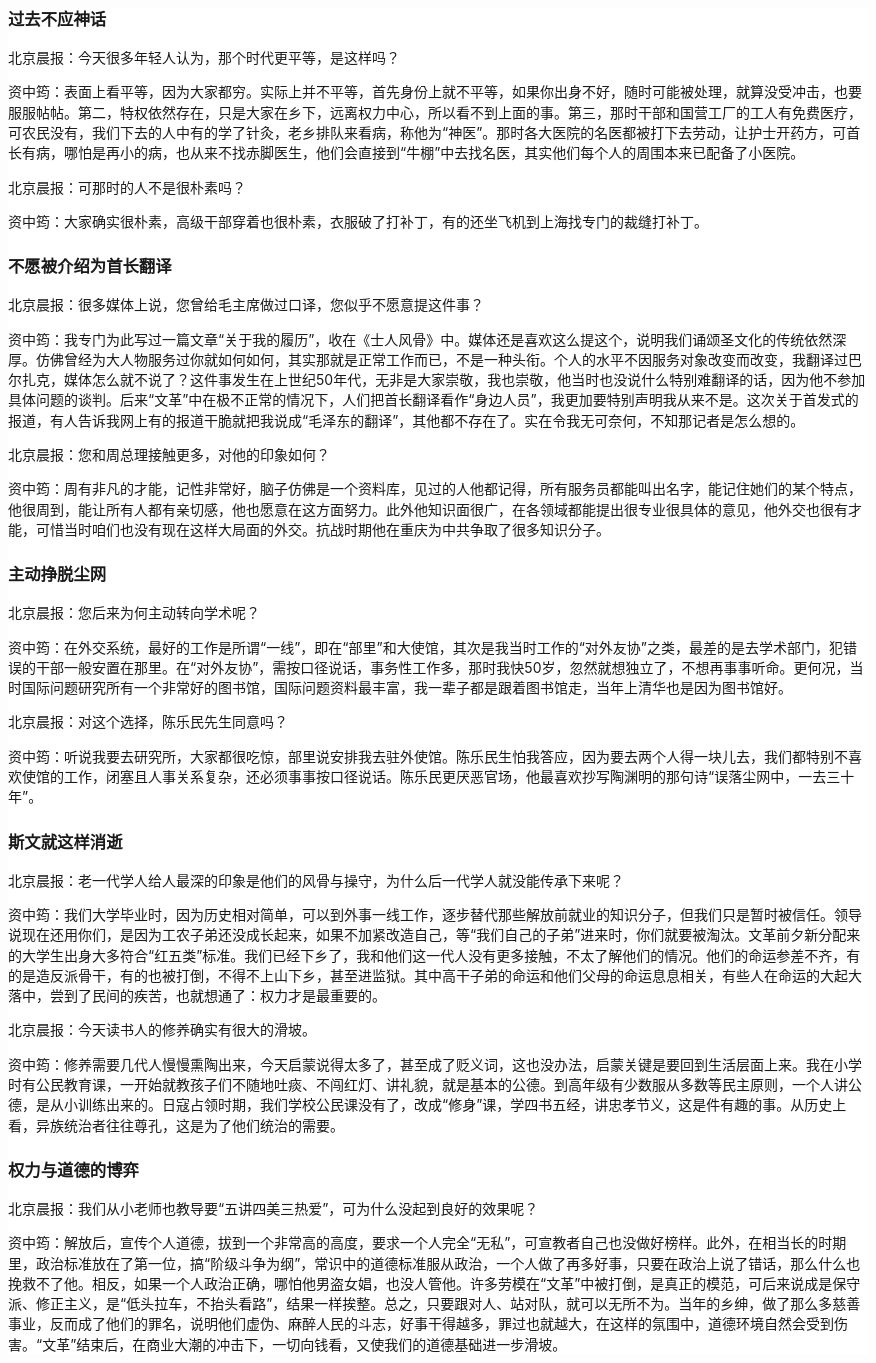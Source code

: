 ### 过去不应神话

北京晨报：今天很多年轻人认为，那个时代更平等，是这样吗？

资中筠：表面上看平等，因为大家都穷。实际上并不平等，首先身份上就不平等，如果你出身不好，随时可能被处理，就算没受冲击，也要服服帖帖。第二，特权依然存在，只是大家在乡下，远离权力中心，所以看不到上面的事。第三，那时干部和国营工厂的工人有免费医疗，可农民没有，我们下去的人中有的学了针灸，老乡排队来看病，称他为“神医”。那时各大医院的名医都被打下去劳动，让护士开药方，可首长有病，哪怕是再小的病，也从来不找赤脚医生，他们会直接到“牛棚”中去找名医，其实他们每个人的周围本来已配备了小医院。

北京晨报：可那时的人不是很朴素吗？

资中筠：大家确实很朴素，高级干部穿着也很朴素，衣服破了打补丁，有的还坐飞机到上海找专门的裁缝打补丁。

### 不愿被介绍为首长翻译

北京晨报：很多媒体上说，您曾给毛主席做过口译，您似乎不愿意提这件事？

资中筠：我专门为此写过一篇文章“关于我的履历”，收在《士人风骨》中。媒体还是喜欢这么提这个，说明我们诵颂圣文化的传统依然深厚。仿佛曾经为大人物服务过你就如何如何，其实那就是正常工作而已，不是一种头衔。个人的水平不因服务对象改变而改变，我翻译过巴尔扎克，媒体怎么就不说了？这件事发生在上世纪50年代，无非是大家崇敬，我也崇敬，他当时也没说什么特别难翻译的话，因为他不参加具体问题的谈判。后来“文革”中在极不正常的情况下，人们把首长翻译看作“身边人员”，我更加要特别声明我从来不是。这次关于首发式的报道，有人告诉我网上有的报道干脆就把我说成“毛泽东的翻译”，其他都不存在了。实在令我无可奈何，不知那记者是怎么想的。

北京晨报：您和周总理接触更多，对他的印象如何？

资中筠：周有非凡的才能，记性非常好，脑子仿佛是一个资料库，见过的人他都记得，所有服务员都能叫出名字，能记住她们的某个特点，他很周到，能让所有人都有亲切感，他也愿意在这方面努力。此外他知识面很广，在各领域都能提出很专业很具体的意见，他外交也很有才能，可惜当时咱们也没有现在这样大局面的外交。抗战时期他在重庆为中共争取了很多知识分子。

### 主动挣脱尘网

北京晨报：您后来为何主动转向学术呢？

资中筠：在外交系统，最好的工作是所谓“一线”，即在“部里”和大使馆，其次是我当时工作的“对外友协”之类，最差的是去学术部门，犯错误的干部一般安置在那里。在“对外友协”，需按口径说话，事务性工作多，那时我快50岁，忽然就想独立了，不想再事事听命。更何况，当时国际问题研究所有一个非常好的图书馆，国际问题资料最丰富，我一辈子都是跟着图书馆走，当年上清华也是因为图书馆好。

北京晨报：对这个选择，陈乐民先生同意吗？

资中筠：听说我要去研究所，大家都很吃惊，部里说安排我去驻外使馆。陈乐民生怕我答应，因为要去两个人得一块儿去，我们都特别不喜欢使馆的工作，闭塞且人事关系复杂，还必须事事按口径说话。陈乐民更厌恶官场，他最喜欢抄写陶渊明的那句诗“误落尘网中，一去三十年”。

### 斯文就这样消逝

北京晨报：老一代学人给人最深的印象是他们的风骨与操守，为什么后一代学人就没能传承下来呢？

资中筠：我们大学毕业时，因为历史相对简单，可以到外事一线工作，逐步替代那些解放前就业的知识分子，但我们只是暂时被信任。领导说现在还用你们，是因为工农子弟还没成长起来，如果不加紧改造自己，等“我们自己的子弟”进来时，你们就要被淘汰。文革前夕新分配来的大学生出身大多符合“红五类”标准。我们已经下乡了，我和他们这一代人没有更多接触，不太了解他们的情况。他们的命运参差不齐，有的是造反派骨干，有的也被打倒，不得不上山下乡，甚至进监狱。其中高干子弟的命运和他们父母的命运息息相关，有些人在命运的大起大落中，尝到了民间的疾苦，也就想通了：权力才是最重要的。

北京晨报：今天读书人的修养确实有很大的滑坡。

资中筠：修养需要几代人慢慢熏陶出来，今天启蒙说得太多了，甚至成了贬义词，这也没办法，启蒙关键是要回到生活层面上来。我在小学时有公民教育课，一开始就教孩子们不随地吐痰、不闯红灯、讲礼貌，就是基本的公德。到高年级有少数服从多数等民主原则，一个人讲公德，是从小训练出来的。日寇占领时期，我们学校公民课没有了，改成“修身”课，学四书五经，讲忠孝节义，这是件有趣的事。从历史上看，异族统治者往往尊孔，这是为了他们统治的需要。

### 权力与道德的博弈

北京晨报：我们从小老师也教导要“五讲四美三热爱”，可为什么没起到良好的效果呢？

资中筠：解放后，宣传个人道德，拔到一个非常高的高度，要求一个人完全“无私”，可宣教者自己也没做好榜样。此外，在相当长的时期里，政治标准放在了第一位，搞“阶级斗争为纲”，常识中的道德标准服从政治，一个人做了再多好事，只要在政治上说了错话，那么什么也挽救不了他。相反，如果一个人政治正确，哪怕他男盗女娼，也没人管他。许多劳模在“文革”中被打倒，是真正的模范，可后来说成是保守派、修正主义，是“低头拉车，不抬头看路”，结果一样挨整。总之，只要跟对人、站对队，就可以无所不为。当年的乡绅，做了那么多慈善事业，反而成了他们的罪名，说明他们虚伪、麻醉人民的斗志，好事干得越多，罪过也就越大，在这样的氛围中，道德环境自然会受到伤害。“文革”结束后，在商业大潮的冲击下，一切向钱看，又使我们的道德基础进一步滑坡。
